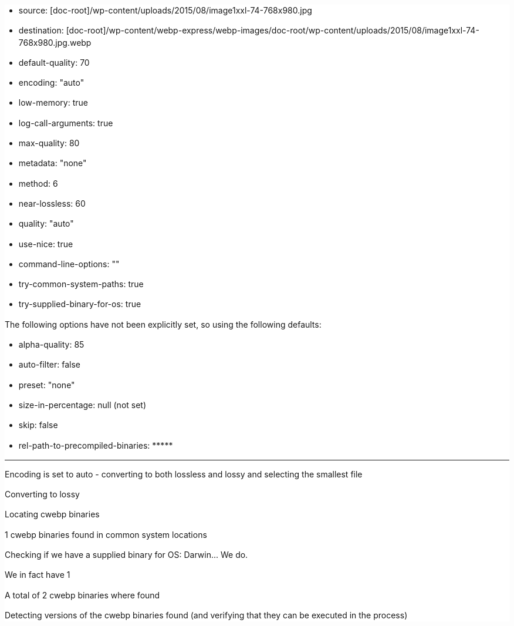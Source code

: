 - source: [doc-root]/wp-content/uploads/2015/08/image1xxl-74-768x980.jpg

- destination: [doc-root]/wp-content/webp-express/webp-images/doc-root/wp-content/uploads/2015/08/image1xxl-74-768x980.jpg.webp

- default-quality: 70

- encoding: "auto"

- low-memory: true

- log-call-arguments: true

- max-quality: 80

- metadata: "none"

- method: 6

- near-lossless: 60

- quality: "auto"

- use-nice: true

- command-line-options: ""

- try-common-system-paths: true

- try-supplied-binary-for-os: true


The following options have not been explicitly set, so using the following defaults:

- alpha-quality: 85

- auto-filter: false

- preset: "none"

- size-in-percentage: null (not set)

- skip: false

- rel-path-to-precompiled-binaries: *****

------------


Encoding is set to auto - converting to both lossless and lossy and selecting the smallest file


Converting to lossy

Locating cwebp binaries

1 cwebp binaries found in common system locations

Checking if we have a supplied binary for OS: Darwin... We do.

We in fact have 1

A total of 2 cwebp binaries where found

Detecting versions of the cwebp binaries found (and verifying that they can be executed in the process)
